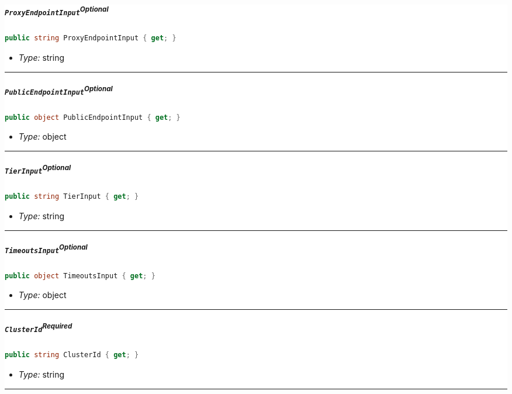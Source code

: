 
##### `ProxyEndpointInput`<sup>Optional</sup> <a name="ProxyEndpointInput" id="@cdktf/provider-hcp.vaultCluster.VaultCluster.property.proxyEndpointInput"></a>

```csharp
public string ProxyEndpointInput { get; }
```

- *Type:* string

---

##### `PublicEndpointInput`<sup>Optional</sup> <a name="PublicEndpointInput" id="@cdktf/provider-hcp.vaultCluster.VaultCluster.property.publicEndpointInput"></a>

```csharp
public object PublicEndpointInput { get; }
```

- *Type:* object

---

##### `TierInput`<sup>Optional</sup> <a name="TierInput" id="@cdktf/provider-hcp.vaultCluster.VaultCluster.property.tierInput"></a>

```csharp
public string TierInput { get; }
```

- *Type:* string

---

##### `TimeoutsInput`<sup>Optional</sup> <a name="TimeoutsInput" id="@cdktf/provider-hcp.vaultCluster.VaultCluster.property.timeoutsInput"></a>

```csharp
public object TimeoutsInput { get; }
```

- *Type:* object

---

##### `ClusterId`<sup>Required</sup> <a name="ClusterId" id="@cdktf/provider-hcp.vaultCluster.VaultCluster.property.clusterId"></a>

```csharp
public string ClusterId { get; }
```

- *Type:* string

---
